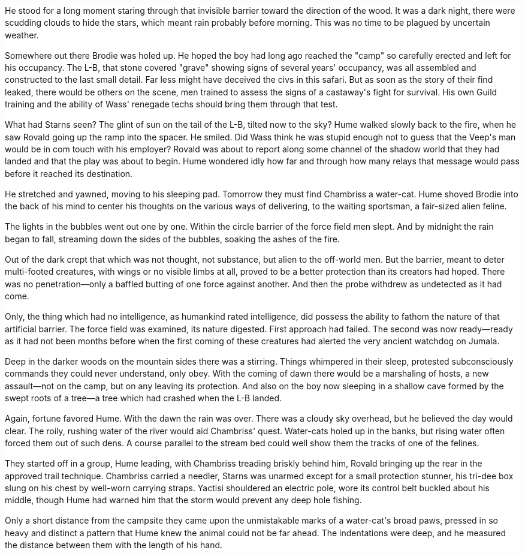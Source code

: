 He stood for a long moment staring through that invisible barrier toward the direction of the wood. It was a dark night, there were scudding clouds to hide the stars, which meant rain probably before morning. This was no time to be plagued by uncertain weather.

Somewhere out there Brodie was holed up. He hoped the boy had long ago reached the "camp" so carefully erected and left for his occupancy. The L-B, that stone covered "grave" showing signs of several years' occupancy, was all assembled and constructed to the last small detail. Far less might have deceived the civs in this safari. But as soon as the story of their find leaked, there would be others on the scene, men trained to assess the signs of a castaway's fight for survival. His own Guild training and the ability of Wass' renegade techs should bring them through that test.

What had Starns seen? The glint of sun on the tail of the L-B, tilted now to the sky? Hume walked slowly back to the fire, when he saw Rovald going up the ramp into the spacer. He smiled. Did Wass think he was stupid enough not to guess that the Veep's man would be in com touch with his employer? Rovald was about to report along some channel of the shadow world that they had landed and that the play was about to begin. Hume wondered idly how far and through how many relays that message would pass before it reached its destination.

He stretched and yawned, moving to his sleeping pad. Tomorrow they must find Chambriss a water-cat. Hume shoved Brodie into the back of his mind to center his thoughts on the various ways of delivering, to the waiting sportsman, a fair-sized alien feline.

The lights in the bubbles went out one by one. Within the circle barrier of the force field men slept. And by midnight the rain began to fall, streaming down the sides of the bubbles, soaking the ashes of the fire.

Out of the dark crept that which was not thought, not substance, but alien to the off-world men. But the barrier, meant to deter multi-footed creatures, with wings or no visible limbs at all, proved to be a better protection than its creators had hoped. There was no penetration﻿—only a baffled butting of one force against another. And then the probe withdrew as undetected as it had come.

Only, the thing which had no intelligence, as humankind rated intelligence, did possess the ability to fathom the nature of that artificial barrier. The force field was examined, its nature digested. First approach had failed. The second was now ready﻿—ready as it had not been months before when the first coming of these creatures had alerted the very ancient watchdog on Jumala.

Deep in the darker woods on the mountain sides there was a stirring. Things whimpered in their sleep, protested subconsciously commands they could never understand, only obey. With the coming of dawn there would be a marshaling of hosts, a new assault﻿—not on the camp, but on any leaving its protection. And also on the boy now sleeping in a shallow cave formed by the swept roots of a tree﻿—a tree which had crashed when the L-B landed.

Again, fortune favored Hume. With the dawn the rain was over. There was a cloudy sky overhead, but he believed the day would clear. The roily, rushing water of the river would aid Chambriss' quest. Water-cats holed up in the banks, but rising water often forced them out of such dens. A course parallel to the stream bed could well show them the tracks of one of the felines.

They started off in a group, Hume leading, with Chambriss treading briskly behind him, Rovald bringing up the rear in the approved trail technique. Chambriss carried a needler, Starns was unarmed except for a small protection stunner, his tri-dee box slung on his chest by well-worn carrying straps. Yactisi shouldered an electric pole, wore its control belt buckled about his middle, though Hume had warned him that the storm would prevent any deep hole fishing.

Only a short distance from the campsite they came upon the unmistakable marks of a water-cat's broad paws, pressed in so heavy and distinct a pattern that Hume knew the animal could not be far ahead. The indentations were deep, and he measured the distance between them with the length of his hand.
